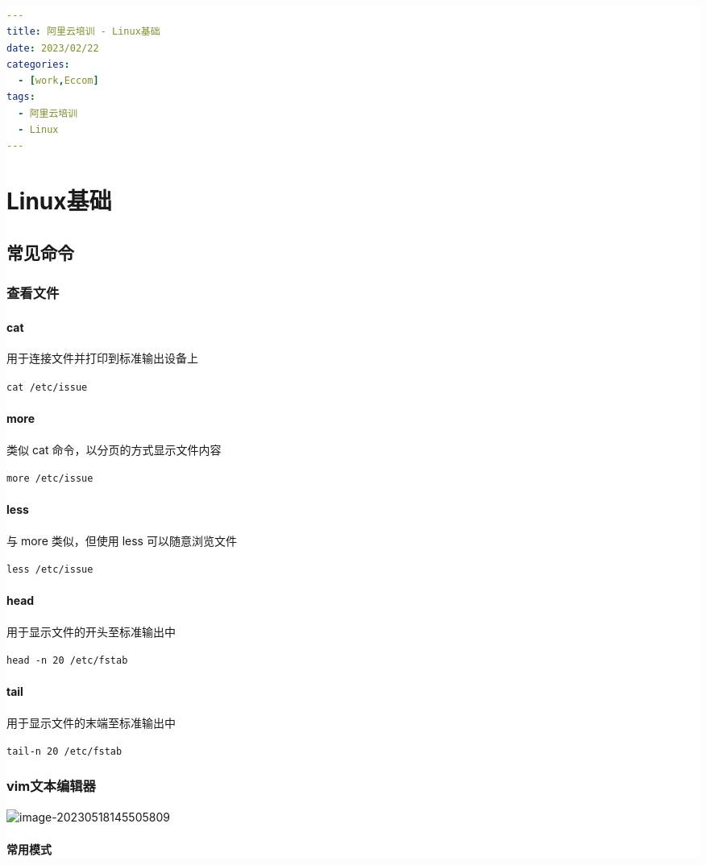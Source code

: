 ```yaml
---
title: 阿里云培训 - Linux基础
date: 2023/02/22
categories:
  - [work,Eccom]
tags: 
  - 阿里云培训
  - Linux
---
```


# Linux基础

## 常见命令

### 查看文件

#### cat

用于连接文件并打印到标准输出设备上

`cat /etc/issue`

#### more

类似 cat 命令，以分页的方式显示文件内容

`more /etc/issue`

#### less

与 more 类似，但使用 less 可以随意浏览文件

`less /etc/issue`

#### head

用于显示文件的开头至标准输出中

`head -n 20 /etc/fstab`

#### tail

用于显示文件的末端至标准输出中

`tail-n 20 /etc/fstab`

### vim文本编辑器

![image-20230518145505809](https://s2.loli.net/2023/05/18/PGNk7BQWReILlZr.png)

#### 常用模式
